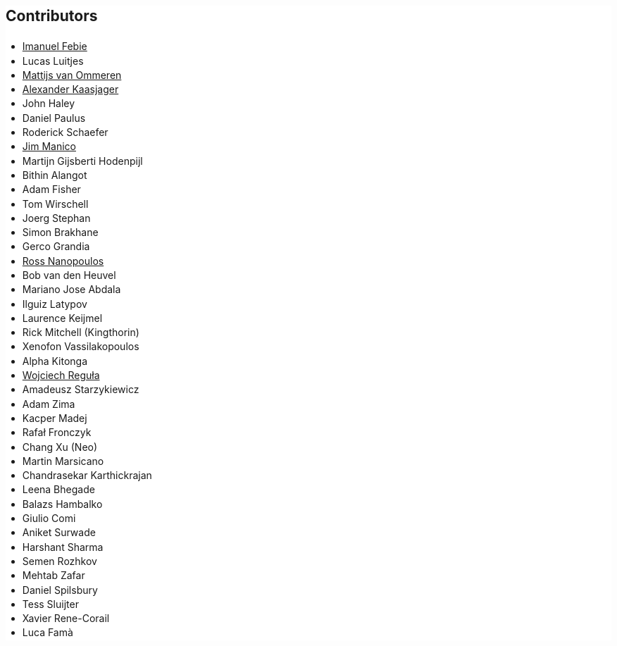 
## <a name="contributors"></a>Contributors
- [Imanuel Febie](https://github.com/tuffgniuz)
- Lucas Luitjes
- [Mattijs van Ommeren](https://twitter.com/alcyonsecurity)
- [Alexander Kaasjager](https://twitter.com/akaasjager)
- John Haley
- Daniel Paulus
- Roderick Schaefer
- [Jim Manico](https://twitter.com/manicode)
- Martijn Gijsberti Hodenpijl
- Bithin Alangot
- Adam Fisher
- Tom Wirschell
- Joerg Stephan
- Simon Brakhane
- Gerco Grandia
- [Ross Nanopoulos](https://www.linkedin.com/in/rnanopoulos/)
- Bob van den Heuvel
- Mariano Jose Abdala
- Ilguiz Latypov
- Laurence Keijmel
- Rick Mitchell (Kingthorin)
- Xenofon Vassilakopoulos
- Alpha Kitonga
- [Wojciech Reguła](https://www.linkedin.com/in/wojciech-regula/) 
- Amadeusz Starzykiewicz
- Adam Zima
- Kacper Madej
- Rafał Fronczyk
- Chang Xu (Neo)
- Martin Marsicano
- Chandrasekar Karthickrajan
- Leena Bhegade
- Balazs Hambalko
- Giulio Comi
- Aniket Surwade
- Harshant Sharma
- Semen Rozhkov
- Mehtab Zafar 
- Daniel Spilsbury
- Tess Sluijter
- Xavier Rene-Corail
- Luca Famà
